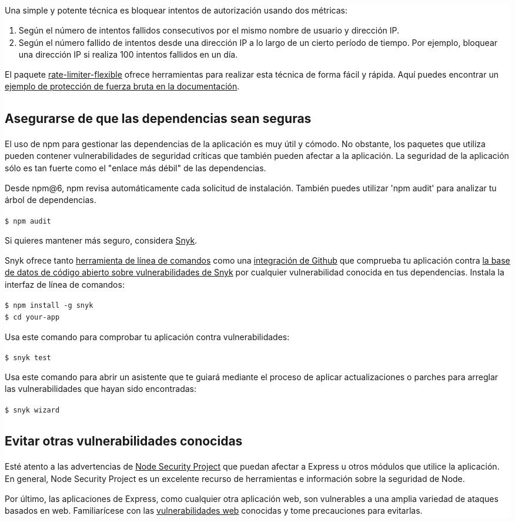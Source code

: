 Una simple y potente técnica es bloquear intentos de autorización usando dos métricas:

1. Según el número de intentos fallidos consecutivos por el mismo nombre de usuario y dirección IP.
2. Según el número fallido de intentos desde una dirección IP a lo largo de un cierto período de tiempo. Por ejemplo, bloquear una dirección IP si realiza 100 intentos fallidos en un día.

El paquete [rate-limiter-flexible](https://github.com/animir/node-rate-limiter-flexible) ofrece herramientas para realizar esta técnica de forma fácil y rápida. Aquí puedes encontrar un [ejemplo de protección de fuerza bruta en la documentación](https://github.com/animir/node-rate-limiter-flexible/wiki/Overall-example#login-endpoint-protection).

## Asegurarse de que las dependencias sean seguras

El uso de npm para gestionar las dependencias de la aplicación es muy útil y cómodo.  No obstante, los paquetes que utiliza pueden contener vulnerabilidades de seguridad críticas que también pueden afectar a la aplicación.  La seguridad de la aplicación sólo es tan fuerte como el "enlace más débil" de las dependencias.

Desde npm@6, npm revisa automáticamente cada solicitud de instalación. También puedes utilizar 'npm audit' para analizar tu árbol de dependencias.

```console
$ npm audit
```

Si quieres mantener más seguro, considera [Snyk](https://snyk.io/).

Snyk ofrece tanto [herramienta de línea de comandos](https://www.npmjs.com/package/snyk) como una [integración de Github](https://snyk.io/docs/github) que comprueba tu aplicación contra [la base de datos de código abierto sobre vulnerabilidades de Snyk](https://snyk.io/vuln/) por cualquier vulnerabilidad conocida en tus dependencias. Instala la interfaz de línea de comandos:

```console
$ npm install -g snyk
$ cd your-app
```

Usa este comando para comprobar tu aplicación contra vulnerabilidades:

```console
$ snyk test
```

Usa este comando para abrir un asistente que te guiará mediante el proceso de aplicar actualizaciones o parches para arreglar las vulnerabilidades que hayan sido encontradas:

```console
$ snyk wizard
```

## Evitar otras vulnerabilidades conocidas

Esté atento a las advertencias de [Node Security Project](https://npmjs.com/advisories) que puedan afectar a Express u otros módulos que utilice la aplicación.  En general, Node Security Project es un excelente recurso de herramientas e información sobre la seguridad de Node.

Por último, las aplicaciones de Express, como cualquier otra aplicación web, son vulnerables a una amplia variedad de ataques basados en web. Familiarícese con las [vulnerabilidades web](https://www.owasp.org/www-project-top-ten/) conocidas y tome precauciones para evitarlas.

